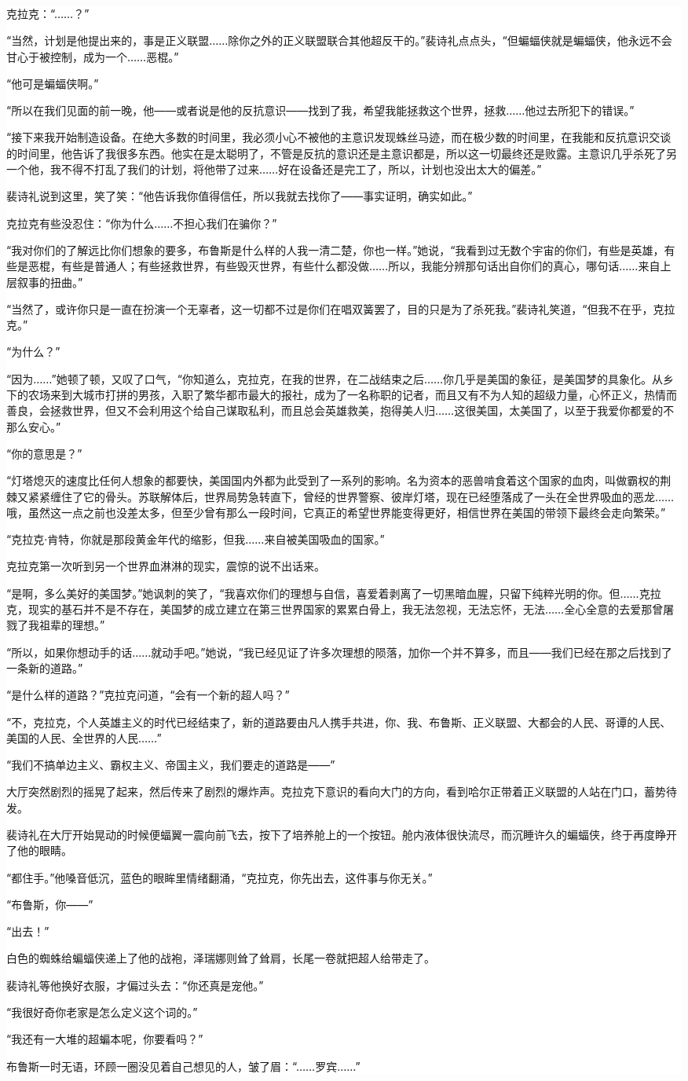 克拉克：“……？”

“当然，计划是他提出来的，事是正义联盟……除你之外的正义联盟联合其他超反干的。”裴诗礼点点头，“但蝙蝠侠就是蝙蝠侠，他永远不会甘心于被控制，成为一个……恶棍。”

“他可是蝙蝠侠啊。”

“所以在我们见面的前一晚，他——或者说是他的反抗意识——找到了我，希望我能拯救这个世界，拯救……他过去所犯下的错误。”

“接下来我开始制造设备。在绝大多数的时间里，我必须小心不被他的主意识发现蛛丝马迹，而在极少数的时间里，在我能和反抗意识交谈的时间里，他告诉了我很多东西。他实在是太聪明了，不管是反抗的意识还是主意识都是，所以这一切最终还是败露。主意识几乎杀死了另一个他，我不得不打乱了我们的计划，将他带了过来……好在设备还是完工了，所以，计划也没出太大的偏差。”

裴诗礼说到这里，笑了笑：“他告诉我你值得信任，所以我就去找你了——事实证明，确实如此。”

克拉克有些没忍住：“你为什么……不担心我们在骗你？”

“我对你们的了解远比你们想象的要多，布鲁斯是什么样的人我一清二楚，你也一样。”她说，“我看到过无数个宇宙的你们，有些是英雄，有些是恶棍，有些是普通人；有些拯救世界，有些毁灭世界，有些什么都没做……所以，我能分辨那句话出自你们的真心，哪句话……来自上层叙事的扭曲。”

“当然了，或许你只是一直在扮演一个无辜者，这一切都不过是你们在唱双簧罢了，目的只是为了杀死我。”裴诗礼笑道，“但我不在乎，克拉克。”

“为什么？”

“因为……”她顿了顿，又叹了口气，“你知道么，克拉克，在我的世界，在二战结束之后……你几乎是美国的象征，是美国梦的具象化。从乡下的农场来到大城市打拼的男孩，入职了繁华都市最大的报社，成为了一名称职的记者，而且又有不为人知的超级力量，心怀正义，热情而善良，会拯救世界，但又不会利用这个给自己谋取私利，而且总会英雄救美，抱得美人归……这很美国，太美国了，以至于我爱你都爱的不那么安心。”

“你的意思是？”

“灯塔熄灭的速度比任何人想象的都要快，美国国内外都为此受到了一系列的影响。名为资本的恶兽啃食着这个国家的血肉，叫做霸权的荆棘又紧紧缠住了它的骨头。苏联解体后，世界局势急转直下，曾经的世界警察、彼岸灯塔，现在已经堕落成了一头在全世界吸血的恶龙……哦，虽然这一点之前也没差太多，但至少曾有那么一段时间，它真正的希望世界能变得更好，相信世界在美国的带领下最终会走向繁荣。”

“克拉克·肯特，你就是那段黄金年代的缩影，但我……来自被美国吸血的国家。”

克拉克第一次听到另一个世界血淋淋的现实，震惊的说不出话来。

“是啊，多么美好的美国梦。”她讽刺的笑了，“我喜欢你们的理想与自信，喜爱着剥离了一切黑暗血腥，只留下纯粹光明的你。但……克拉克，现实的基石并不是不存在，美国梦的成立建立在第三世界国家的累累白骨上，我无法忽视，无法忘怀，无法……全心全意的去爱那曾屠戮了我祖辈的理想。”

“所以，如果你想动手的话……就动手吧。”她说，“我已经见证了许多次理想的陨落，加你一个并不算多，而且——我们已经在那之后找到了一条新的道路。”

“是什么样的道路？”克拉克问道，“会有一个新的超人吗？”

“不，克拉克，个人英雄主义的时代已经结束了，新的道路要由凡人携手共进，你、我、布鲁斯、正义联盟、大都会的人民、哥谭的人民、美国的人民、全世界的人民……”

“我们不搞单边主义、霸权主义、帝国主义，我们要走的道路是——”

大厅突然剧烈的摇晃了起来，然后传来了剧烈的爆炸声。克拉克下意识的看向大门的方向，看到哈尔正带着正义联盟的人站在门口，蓄势待发。

裴诗礼在大厅开始晃动的时候便蝠翼一震向前飞去，按下了培养舱上的一个按钮。舱内液体很快流尽，而沉睡许久的蝙蝠侠，终于再度睁开了他的眼睛。

“都住手。”他嗓音低沉，蓝色的眼眸里情绪翻涌，“克拉克，你先出去，这件事与你无关。”

“布鲁斯，你——”

“出去！”

白色的蜘蛛给蝙蝠侠递上了他的战袍，泽瑞娜则耸了耸肩，长尾一卷就把超人给带走了。

裴诗礼等他换好衣服，才偏过头去：“你还真是宠他。”

“我很好奇你老家是怎么定义这个词的。”

“我还有一大堆的超蝙本呢，你要看吗？”

布鲁斯一时无语，环顾一圈没见着自己想见的人，皱了眉：“……罗宾……”
